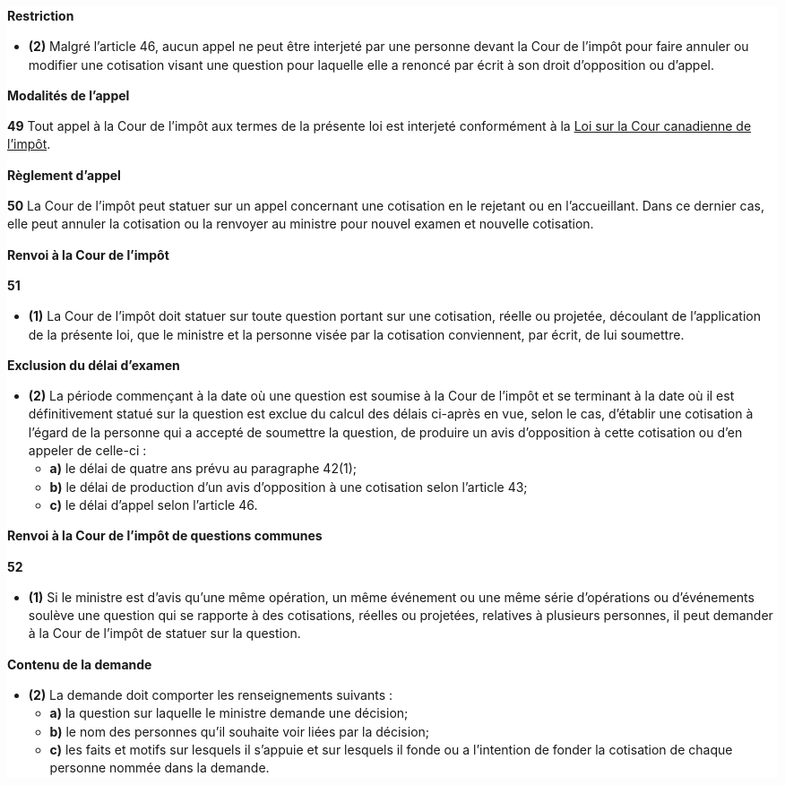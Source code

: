 **Restriction**

- **(2)** Malgré l’article 46, aucun appel ne peut être interjeté par une personne devant la Cour de l’impôt pour faire annuler ou modifier une cotisation visant une question pour laquelle elle a renoncé par écrit à son droit d’opposition ou d’appel.




**Modalités de l’appel**

**49** Tout appel à la Cour de l’impôt aux termes de la présente loi est interjeté conformément à la [Loi sur la Cour canadienne de l’impôt](/fr/Lois/Lois%20révisées%20du%20Canada/T/T-2.md).




**Règlement d’appel**

**50** La Cour de l’impôt peut statuer sur un appel concernant une cotisation en le rejetant ou en l’accueillant. Dans ce dernier cas, elle peut annuler la cotisation ou la renvoyer au ministre pour nouvel examen et nouvelle cotisation.




**Renvoi à la Cour de l’impôt**

**51** 

- **(1)** La Cour de l’impôt doit statuer sur toute question portant sur une cotisation, réelle ou projetée, découlant de l’application de la présente loi, que le ministre et la personne visée par la cotisation conviennent, par écrit, de lui soumettre.

**Exclusion du délai d’examen**

- **(2)** La période commençant à la date où une question est soumise à la Cour de l’impôt et se terminant à la date où il est définitivement statué sur la question est exclue du calcul des délais ci-après en vue, selon le cas, d’établir une cotisation à l’égard de la personne qui a accepté de soumettre la question, de produire un avis d’opposition à cette cotisation ou d’en appeler de celle-ci :
	- **a)** le délai de quatre ans prévu au paragraphe 42(1);
	- **b)** le délai de production d’un avis d’opposition à une cotisation selon l’article 43;
	- **c)** le délai d’appel selon l’article 46.




**Renvoi à la Cour de l’impôt de questions communes**

**52** 

- **(1)** Si le ministre est d’avis qu’une même opération, un même événement ou une même série d’opérations ou d’événements soulève une question qui se rapporte à des cotisations, réelles ou projetées, relatives à plusieurs personnes, il peut demander à la Cour de l’impôt de statuer sur la question.

**Contenu de la demande**

- **(2)** La demande doit comporter les renseignements suivants :
	- **a)** la question sur laquelle le ministre demande une décision;
	- **b)** le nom des personnes qu’il souhaite voir liées par la décision;
	- **c)** les faits et motifs sur lesquels il s’appuie et sur lesquels il fonde ou a l’intention de fonder la cotisation de chaque personne nommée dans la demande.
